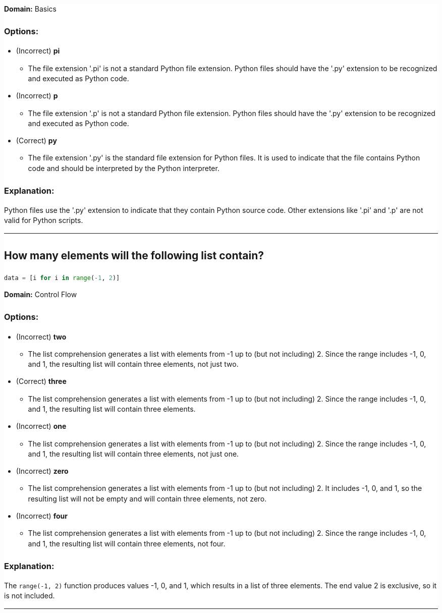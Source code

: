 **Domain:** Basics

### Options:
- (Incorrect) **pi**
  - The file extension '.pi' is not a standard Python file extension. Python files should have the '.py' extension to be recognized and executed as Python code.

- (Incorrect) **p**
  - The file extension '.p' is not a standard Python file extension. Python files should have the '.py' extension to be recognized and executed as Python code.

- (Correct) **py**
  - The file extension '.py' is the standard file extension for Python files. It is used to indicate that the file contains Python code and should be interpreted by the Python interpreter.

### Explanation:
Python files use the '.py' extension to indicate that they contain Python source code. Other extensions like '.pi' and '.p' are not valid for Python scripts.

---

## How many elements will the following list contain?

```python
data = [i for i in range(-1, 2)]
```

**Domain:** Control Flow

### Options:
- (Incorrect) **two**
  - The list comprehension generates a list with elements from -1 up to (but not including) 2. Since the range includes -1, 0, and 1, the resulting list will contain three elements, not just two.

- (Correct) **three**
  - The list comprehension generates a list with elements from -1 up to (but not including) 2. Since the range includes -1, 0, and 1, the resulting list will contain three elements.

- (Incorrect) **one**
  - The list comprehension generates a list with elements from -1 up to (but not including) 2. Since the range includes -1, 0, and 1, the resulting list will contain three elements, not just one.

- (Incorrect) **zero**
  - The list comprehension generates a list with elements from -1 up to (but not including) 2. It includes -1, 0, and 1, so the resulting list will not be empty and will contain three elements, not zero.

- (Incorrect) **four**
  - The list comprehension generates a list with elements from -1 up to (but not including) 2. Since the range includes -1, 0, and 1, the resulting list will contain three elements, not four.

### Explanation:
The `range(-1, 2)` function produces values -1, 0, and 1, which results in a list of three elements. The end value 2 is exclusive, so it is not included.

---